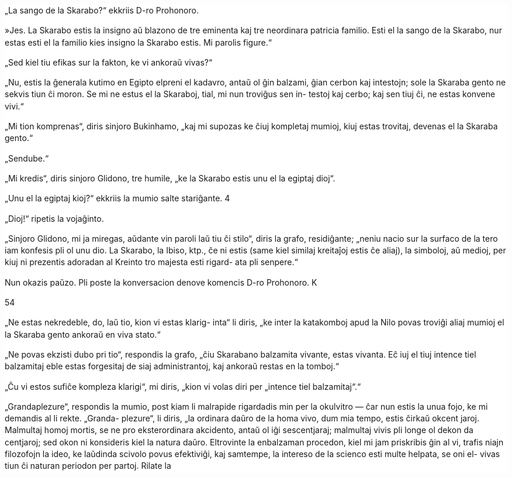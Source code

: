 „La sango de la Skarabo?“ ekkriis D-ro Prohonoro.

»Jes. La Skarabo estis la insigno aŭ blazono de
tre eminenta kaj tre neordinara patricia familio. Esti
el la sango de la Skarabo, nur estas esti el la familio
kies insigno la Skarabo estis. Mi parolis figure.“

„Sed kiel tiu efikas sur la fakton, ke vi ankoraŭ
vivas?“

„Nu, estis la ĝenerala kutimo en Egipto elpreni el
kadavro, antaŭ ol ĝin balzami, ĝian cerbon kaj intestojn;
sole la Skaraba gento ne sekvis tiun ĉi moron. Se mi
ne estus el la Skaraboj, tial, mi nun troviĝus sen in-
testoj kaj cerbo; kaj sen tiuj ĉi, ne estas konvene vivi.“

„Mi tion komprenas“, diris sinjoro Bukinhamo, „kaj
mi supozas ke ĉiuj kompletaj mumioj, kiuj estas trovitaj,
devenas el la Skaraba gento.“

„Sendube.“

„Mi kredis“, diris sinjoro Glidono, tre humile, „ke la
Skarabo estis unu el la egiptaj dioj“.

„Unu el la egiptaj kioj?“ ekkriis la mumio salte
stariĝante. 4

„Dioj!“ ripetis la vojaĝinto.

„Sinjoro Glidono, mi ja miregas, aŭdante vin paroli
laŭ tiu ĉi stilo“, diris la grafo, residiĝante; „neniu nacio
sur la surfaco de la tero iam konfesis pli ol unu dio.
La Skarabo, la Ibiso, ktp., ĉe ni estis (same kiel similaj
kreitaĵoj estis ĉe aliaj), la simboloj, aŭ medioj, per kiuj
ni prezentis adoradan al Kreinto tro majesta esti rigard-
ata pli senpere.“

Nun okazis paŭzo. Pli poste la konversacion denove
komencis D-ro Prohonoro. K

54

 

„Ne estas nekredeble, do, laŭ tio, kion vi estas klarig-
inta“ li diris, „ke inter la katakomboj apud la Nilo povas
troviĝi aliaj mumioj el la Skaraba gento ankoraŭ en viva
stato.“

„Ne povas ekzisti dubo pri tio“, respondis la grafo,
„ĉiu Skarabano balzamita vivante, estas vivanta. Eĉ iuj
el tiuj intence tiel balzamitaj eble estas forgesitaj de
siaj administrantoj, kaj ankoraŭ restas en la tomboj.“

„Ĉu vi estos sufiĉe kompleza klarigi“, mi diris, „kion
vi volas diri per „intence tiel balzamitaj“.“

„Grandaplezure“, respondis la mumio, post kiam li
malrapide rigardadis min per la okulvitro — ĉar nun
estis la unua fojo, ke mi demandis al li rekte. „Granda-
plezure“, li diris, „la ordinara daŭro de la homa vivo,
dum mia tempo, estis ĉirkaŭ okcent jaroj. Malmultaj
homoj mortis, se ne pro eksterordinara akcidento, antaŭ
ol iĝi sescentjaraj; malmultaj vivis pli longe ol dekon
da centjaroj; sed okon ni konsideris kiel la natura
daŭro. Eltrovinte la enbalzaman procedon, kiel mi jam
priskribis ĝin al vi, trafis niajn filozofojn la ideo, ke
laŭdinda scivolo povus efektiviĝi, kaj samtempe, la
intereso de la scienco esti multe helpata, se oni el-
vivas tiun ĉi naturan periodon per partoj. Rilate la
